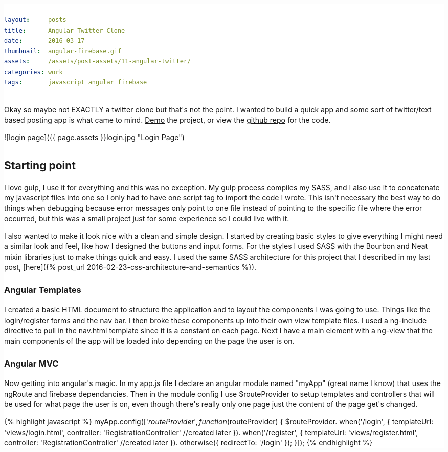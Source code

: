 ```yaml
---
layout:     posts
title:      Angular Twitter Clone
date:       2016-03-17
thumbnail:  angular-firebase.gif
assets:     /assets/post-assets/11-angular-twitter/
categories: work
tags:       javascript angular firebase
---
```

Okay so maybe not EXACTLY a twitter clone but that's not the point. I wanted to build a quick app and some sort of twitter/text based posting app is what came to mind. [Demo](http://derekmorash.github.io/AngularTwitter/#/login) the project, or view the [github repo](https://github.com/derekmorash/AngularTwitter) for the code.

![login page]({{ page.assets }}login.jpg "Login Page")

## Starting point
I love gulp, I use it for everything and this was no exception. My gulp process compiles my SASS, and I also use it to concatenate my javascript files into one so I only had to have one script tag to import the code I wrote. This isn't necessary the best way to do things when debugging because error messages only point to one file instead of pointing to the specific file where the error occurred, but this was a small project just for some experience so I could live with it.

I also wanted to make it look nice with a clean and simple design. I started by creating basic styles to give everything I might need a similar look and feel, like how I designed the buttons and input forms. For the styles I used SASS with the Bourbon and Neat mixin libraries just to make things quick and easy. I used the same SASS architecture for this project that I described in my last post, [here]({% post_url 2016-02-23-css-architecture-and-semantics %}).

### Angular Templates
I created a basic HTML document to structure the application and to layout the components I was going to use. Things like the login/register forms and the nav bar. I then broke these components up into their own view template files. I used a ng-include directive to pull in the nav.html template since it is a constant on each page. Next I have a main element with a ng-view that the main components of the app will be loaded into depending on the page the user is on.

### Angular MVC
Now getting into angular's magic. In my app.js file I declare an angular module named "myApp" (great name I know) that uses the ngRoute and firebase dependancies. Then in the module config I use $routeProvider to setup templates and controllers that will be used for what page the user is on, even though there's really only one page just the content of the page get's changed.

{% highlight javascript %}
myApp.config(['$routeProvider', function($routeProvider) {
  $routeProvider.
    when('/login', {
      templateUrl: 'views/login.html',
      controller: 'RegistrationController' //created later
    }).
    when('/register', {
      templateUrl: 'views/register.html',
      controller: 'RegistrationController' //created later
    }).
    otherwise({
      redirectTo: '/login'
    });
}]);
{% endhighlight %}
